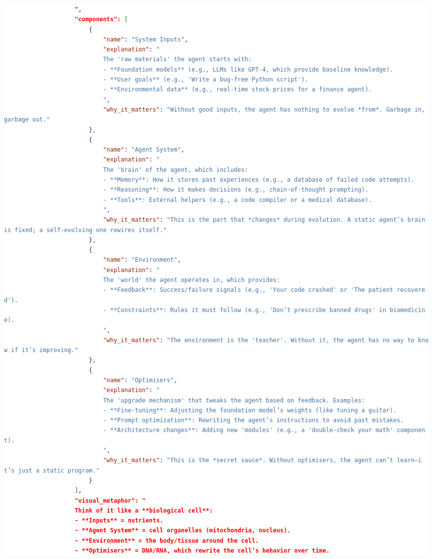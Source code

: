 ```json
                    ",
                    "components": [
                        {
                            "name": "System Inputs",
                            "explanation": "
                            The 'raw materials' the agent starts with:
                            - **Foundation models** (e.g., LLMs like GPT-4, which provide baseline knowledge).
                            - **User goals** (e.g., 'Write a bug-free Python script').
                            - **Environmental data** (e.g., real-time stock prices for a finance agent).
                            ",
                            "why_it_matters": "Without good inputs, the agent has nothing to evolve *from*. Garbage in, garbage out."
                        },
                        {
                            "name": "Agent System",
                            "explanation": "
                            The 'brain' of the agent, which includes:
                            - **Memory**: How it stores past experiences (e.g., a database of failed code attempts).
                            - **Reasoning**: How it makes decisions (e.g., chain-of-thought prompting).
                            - **Tools**: External helpers (e.g., a code compiler or a medical database).
                            ",
                            "why_it_matters": "This is the part that *changes* during evolution. A static agent’s brain is fixed; a self-evolving one rewires itself."
                        },
                        {
                            "name": "Environment",
                            "explanation": "
                            The 'world' the agent operates in, which provides:
                            - **Feedback**: Success/failure signals (e.g., 'Your code crashed' or 'The patient recovered').
                            - **Constraints**: Rules it must follow (e.g., 'Don’t prescribe banned drugs' in biomedicine).
                            ",
                            "why_it_matters": "The environment is the 'teacher'. Without it, the agent has no way to know if it’s improving."
                        },
                        {
                            "name": "Optimisers",
                            "explanation": "
                            The 'upgrade mechanism' that tweaks the agent based on feedback. Examples:
                            - **Fine-tuning**: Adjusting the foundation model’s weights (like tuning a guitar).
                            - **Prompt optimization**: Rewriting the agent’s instructions to avoid past mistakes.
                            - **Architecture changes**: Adding new 'modules' (e.g., a 'double-check your math' component).
                            ",
                            "why_it_matters": "This is the *secret sauce*. Without optimisers, the agent can’t learn—it’s just a static program."
                        }
                    ],
                    "visual_metaphor": "
                    Think of it like a **biological cell**:
                    - **Inputs** = nutrients.
                    - **Agent System** = cell organelles (mitochondria, nucleus).
                    - **Environment** = the body/tissue around the cell.
                    - **Optimisers** = DNA/RNA, which rewrite the cell’s behavior over time.
```